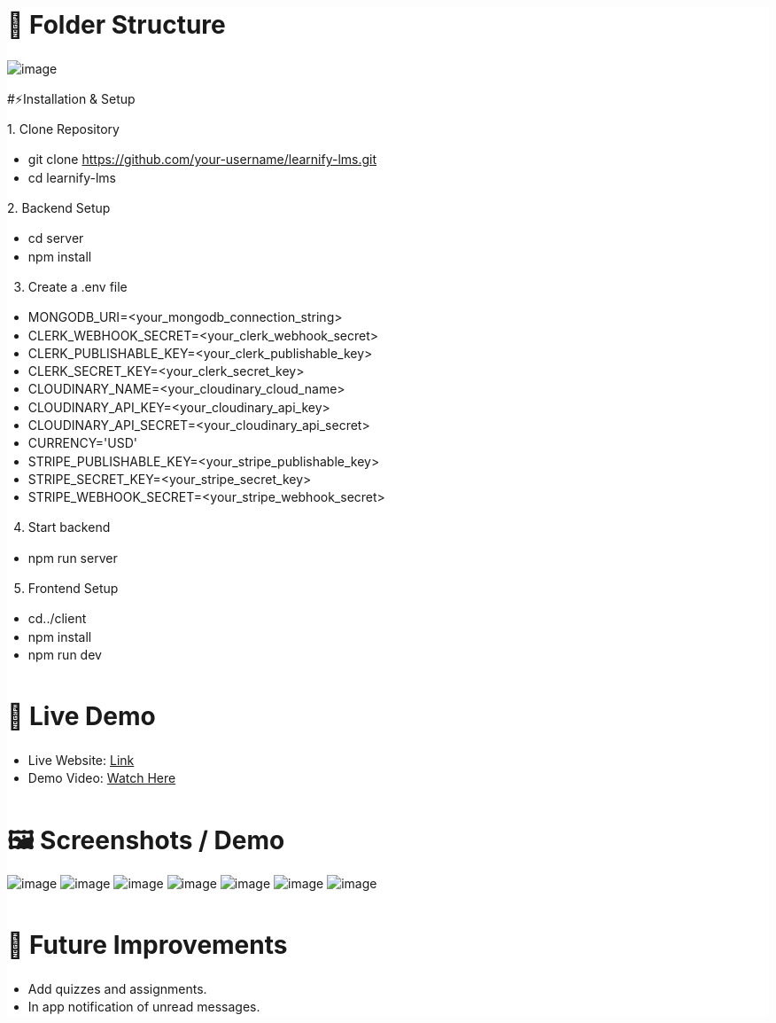 

# 📂 Folder Structure

<img width="257" height="506" alt="image" src="https://github.com/user-attachments/assets/0987edee-2745-4917-9328-896e5a28931c" />

#⚡Installation & Setup

1️. Clone Repository
  * git clone https://github.com/your-username/learnify-lms.git
  * cd learnify-lms

2️. Backend Setup
  * cd server
  * npm install

3. Create a .env file
  * MONGODB_URI=<your_mongodb_connection_string>
  * CLERK_WEBHOOK_SECRET=<your_clerk_webhook_secret>
  * CLERK_PUBLISHABLE_KEY=<your_clerk_publishable_key>
  * CLERK_SECRET_KEY=<your_clerk_secret_key>
  * CLOUDINARY_NAME=<your_cloudinary_cloud_name>
  * CLOUDINARY_API_KEY=<your_cloudinary_api_key>
  * CLOUDINARY_API_SECRET=<your_cloudinary_api_secret>
  * CURRENCY='USD'
  * STRIPE_PUBLISHABLE_KEY=<your_stripe_publishable_key>
  * STRIPE_SECRET_KEY=<your_stripe_secret_key>
  * STRIPE_WEBHOOK_SECRET=<your_stripe_webhook_secret>

4. Start backend
  * npm run server

5. Frontend Setup
  * cd../client
  * npm install
  * npm run dev

# 🚀 Live Demo
  * Live Website: [Link](https://lms-kzjr.onrender.com/)
  * Demo Video: [Watch Here](https://drive.google.com/drive/u/0/folders/15H-q47X_3lMyCp3pgr6FM5J8WvQNSRkI)
    
# 🖼 Screenshots / Demo

 <img width="1901" height="922" alt="image" src="https://github.com/user-attachments/assets/586dcbfc-347f-4fd6-aee9-23bcf295e56c" />
 <img width="1902" height="918" alt="image" src="https://github.com/user-attachments/assets/f9a0c10e-1e26-4593-9e86-2b909d322c55" />
 <img width="1902" height="927" alt="image" src="https://github.com/user-attachments/assets/34f9a153-3837-4805-8c25-5da3b4808b06" />
 <img width="1887" height="918" alt="image" src="https://github.com/user-attachments/assets/5d1ef4c5-2a57-4045-a707-02bdeded23b7" />
 <img width="1903" height="913" alt="image" src="https://github.com/user-attachments/assets/8574cbb8-892a-4301-8df4-be82ef5d3e51" />
 <img width="1903" height="920" alt="image" src="https://github.com/user-attachments/assets/7869dbbb-9e1d-43f4-a69a-186281bbd495" />
 <img width="1907" height="923" alt="image" src="https://github.com/user-attachments/assets/3ba3d916-120d-4e07-a4fc-21acd5888424" />



# 🚀 Future Improvements

- Add quizzes and assignments.
- In app notification of unread messages.


